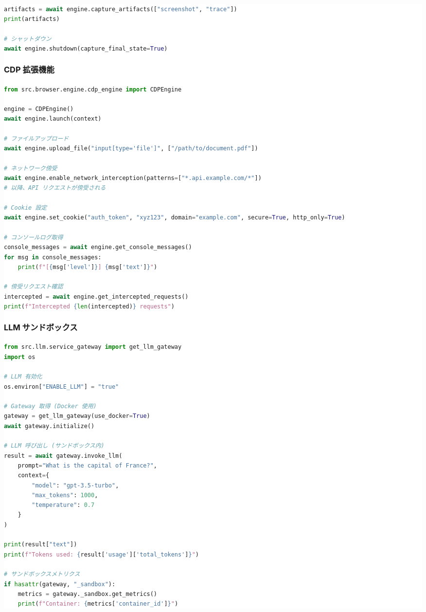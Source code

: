 ```python
artifacts = await engine.capture_artifacts(["screenshot", "trace"])
print(artifacts)

# シャットダウン
await engine.shutdown(capture_final_state=True)
```

### CDP 拡張機能
```python
from src.browser.engine.cdp_engine import CDPEngine

engine = CDPEngine()
await engine.launch(context)

# ファイルアップロード
await engine.upload_file("input[type='file']", ["/path/to/document.pdf"])

# ネットワーク傍受
await engine.enable_network_interception(patterns=["*.api.example.com/*"])
# 以降、API リクエストが傍受される

# Cookie 設定
await engine.set_cookie("auth_token", "xyz123", domain="example.com", secure=True, http_only=True)

# コンソールログ取得
console_messages = await engine.get_console_messages()
for msg in console_messages:
    print(f"[{msg['level']}] {msg['text']}")

# 傍受リクエスト確認
intercepted = await engine.get_intercepted_requests()
print(f"Intercepted {len(intercepted)} requests")
```

### LLM サンドボックス
```python
from src.llm.service_gateway import get_llm_gateway
import os

# LLM 有効化
os.environ["ENABLE_LLM"] = "true"

# Gateway 取得 (Docker 使用)
gateway = get_llm_gateway(use_docker=True)
await gateway.initialize()

# LLM 呼び出し (サンドボックス内)
result = await gateway.invoke_llm(
    prompt="What is the capital of France?",
    context={
        "model": "gpt-3.5-turbo",
        "max_tokens": 1000,
        "temperature": 0.7
    }
)

print(result["text"])
print(f"Tokens used: {result['usage']['total_tokens']}")

# サンドボックスメトリクス
if hasattr(gateway, "_sandbox"):
    metrics = gateway._sandbox.get_metrics()
    print(f"Container: {metrics['container_id']}")
```